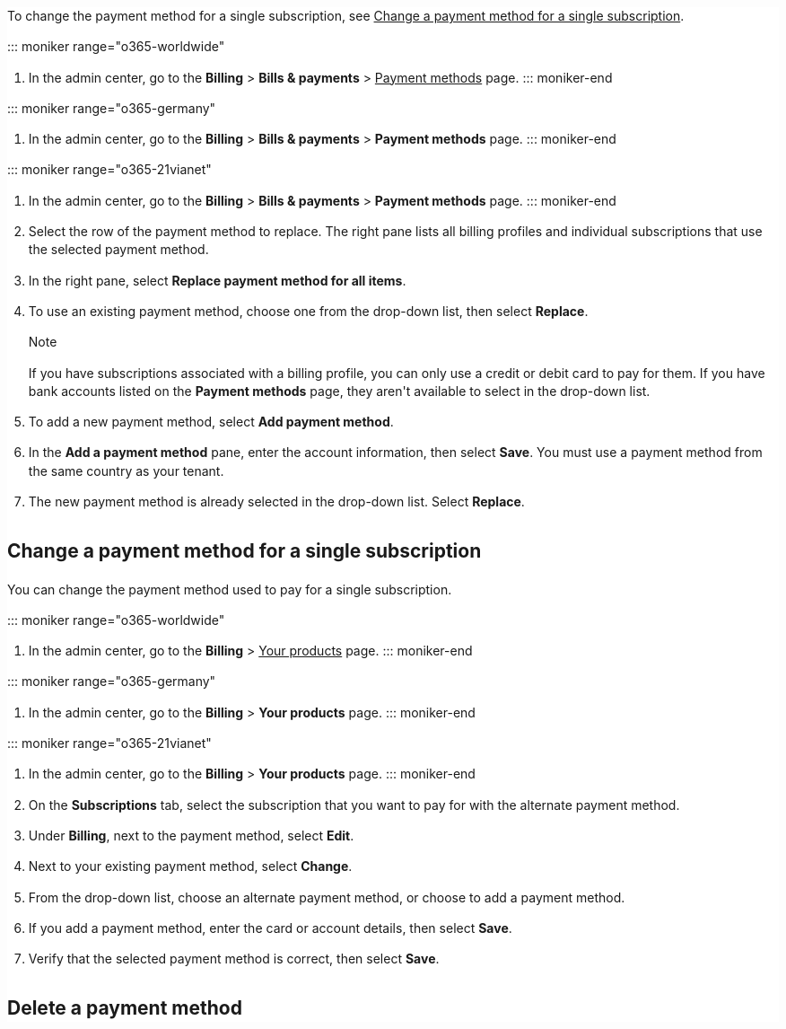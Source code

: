 To change the payment method for a single subscription, see [Change a payment method for a single subscription](#change-a-payment-method-for-a-single-subscription).

::: moniker range="o365-worldwide"
1. In the admin center, go to the **Billing** > **Bills & payments** > <a href="https://go.microsoft.com/fwlink/p/?linkid=2018806" target="_blank">Payment methods</a> page.
::: moniker-end

::: moniker range="o365-germany"
1. In the admin center, go to the **Billing** > **Bills & payments** > **Payment methods** page.
::: moniker-end

::: moniker range="o365-21vianet"
1. In the admin center, go to the **Billing** > **Bills & payments** > **Payment methods** page.
::: moniker-end

2. Select the row of the payment method to replace. The right pane lists all billing profiles and individual subscriptions that use the selected payment method.
3. In the right pane, select **Replace payment method for all items**.
4. To use an existing payment method, choose one from the drop-down list, then select **Replace**.
    > [!NOTE]
    > If you have subscriptions associated with a billing profile, you can only use a credit or debit card to pay for them. If you have bank accounts listed on the **Payment methods** page, they aren't available to select in the drop-down list.
5. To add a new payment method, select **Add payment method**.
6. In the **Add a payment method** pane, enter the account information, then select **Save**. You must use a payment method from the same country as your tenant.
7. The new payment method is already selected in the drop-down list. Select **Replace**.

## Change a payment method for a single subscription

You can change the payment method used to pay for a single subscription.

::: moniker range="o365-worldwide"
1. In the admin center, go to the **Billing** > <a href="https://go.microsoft.com/fwlink/p/?linkid=842054" target="_blank">Your products</a> page.
::: moniker-end

::: moniker range="o365-germany"
1. In the admin center, go to the **Billing** > **Your products** page.
::: moniker-end

::: moniker range="o365-21vianet"
1. In the admin center, go to the **Billing** > **Your products** page.
::: moniker-end

2. On the **Subscriptions** tab, select the subscription that you want to pay for with the alternate payment method.
3. Under **Billing**, next to the payment method, select **Edit**.
4. Next to your existing payment method, select **Change**.
5. From the drop-down list, choose an alternate payment method, or choose to add a payment method.
6. If you add a payment method, enter the card or account details, then select **Save**.
7. Verify that the selected payment method is correct, then select **Save**.

## Delete a payment method
